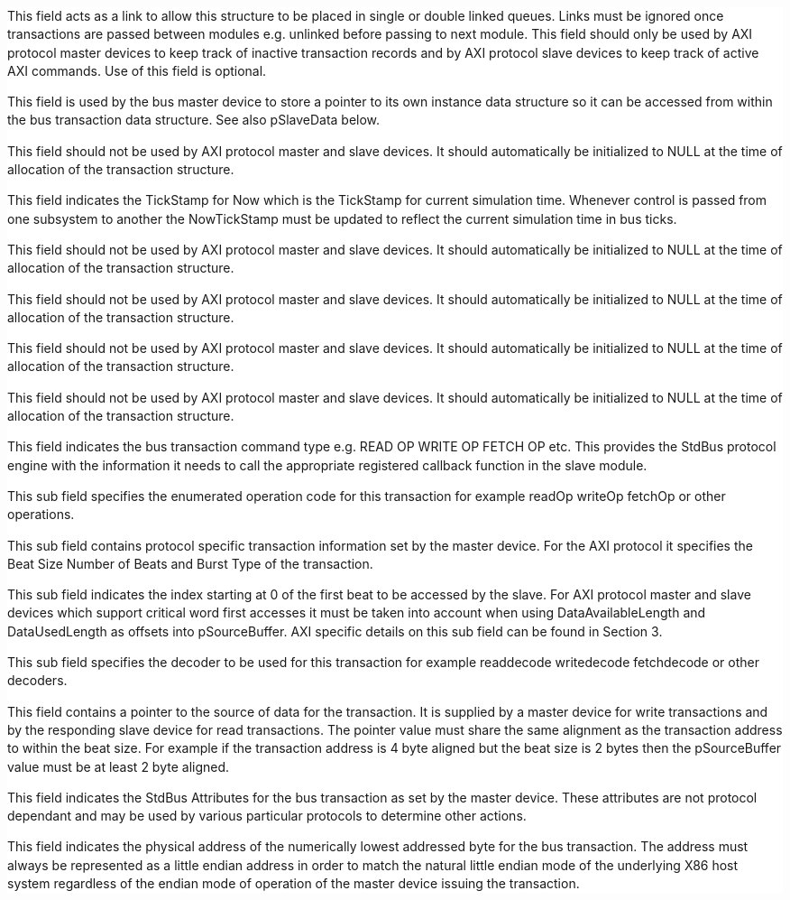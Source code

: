 This field acts as a link to allow this structure to be placed in single or double linked queues. Links must be ignored once transactions are passed between modules e.g. unlinked before passing to next module. This field should only be used by AXI protocol master devices to keep track of inactive transaction records and by AXI protocol slave devices to keep track of active AXI commands. Use of this field is optional.

This field is used by the bus master device to store a pointer to its own instance data structure so it can be accessed from within the bus transaction data structure. See also pSlaveData below.

This field should not be used by AXI protocol master and slave devices. It should automatically be initialized to NULL at the time of allocation of the transaction structure.

This field indicates the TickStamp for Now which is the TickStamp for current simulation time. Whenever control is passed from one subsystem to another the NowTickStamp must be updated to reflect the current simulation time in bus ticks.

This field should not be used by AXI protocol master and slave devices. It should automatically be initialized to NULL at the time of allocation of the transaction structure.

This field should not be used by AXI protocol master and slave devices. It should automatically be initialized to NULL at the time of allocation of the transaction structure.

This field should not be used by AXI protocol master and slave devices. It should automatically be initialized to NULL at the time of allocation of the transaction structure.

This field should not be used by AXI protocol master and slave devices. It should automatically be initialized to NULL at the time of allocation of the transaction structure.

This field indicates the bus transaction command type e.g. READ OP WRITE OP FETCH OP etc. This provides the StdBus protocol engine with the information it needs to call the appropriate registered callback function in the slave module.

This sub field specifies the enumerated operation code for this transaction for example readOp writeOp fetchOp or other operations.

This sub field contains protocol specific transaction information set by the master device. For the AXI protocol it specifies the Beat Size Number of Beats and Burst Type of the transaction.

This sub field indicates the index starting at 0 of the first beat to be accessed by the slave. For AXI protocol master and slave devices which support critical word first accesses it must be taken into account when using DataAvailableLength and DataUsedLength as offsets into pSourceBuffer. AXI specific details on this sub field can be found in Section 3.

This sub field specifies the decoder to be used for this transaction for example readdecode writedecode fetchdecode or other decoders.

This field contains a pointer to the source of data for the transaction. It is supplied by a master device for write transactions and by the responding slave device for read transactions. The pointer value must share the same alignment as the transaction address to within the beat size. For example if the transaction address is 4 byte aligned but the beat size is 2 bytes then the pSourceBuffer value must be at least 2 byte aligned.

This field indicates the StdBus Attributes for the bus transaction as set by the master device. These attributes are not protocol dependant and may be used by various particular protocols to determine other actions.

This field indicates the physical address of the numerically lowest addressed byte for the bus transaction. The address must always be represented as a little endian address in order to match the natural little endian mode of the underlying X86 host system regardless of the endian mode of operation of the master device issuing the transaction.
